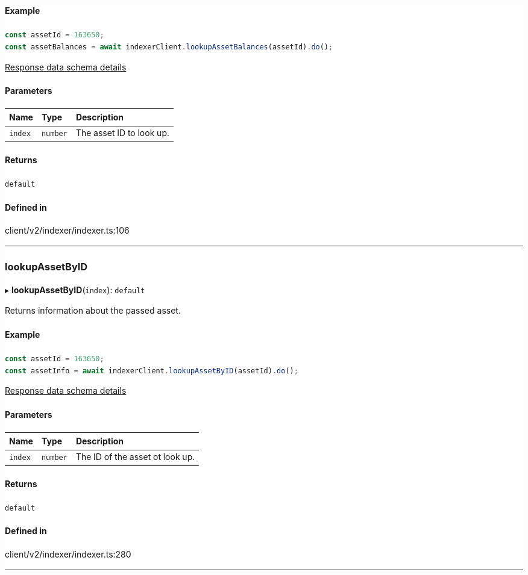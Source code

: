 #### Example
```typescript
const assetId = 163650;
const assetBalances = await indexerClient.lookupAssetBalances(assetId).do();
```

[Response data schema details](https://developer.algorand.org/docs/rest-apis/indexer/#get-v2assetsasset-idbalances)

#### Parameters

| Name | Type | Description |
| :------ | :------ | :------ |
| `index` | `number` | The asset ID to look up. |

#### Returns

`default`

#### Defined in

client/v2/indexer/indexer.ts:106

___

### lookupAssetByID

▸ **lookupAssetByID**(`index`): `default`

Returns information about the passed asset.

#### Example
```typescript
const assetId = 163650;
const assetInfo = await indexerClient.lookupAssetByID(assetId).do();
```

[Response data schema details](https://developer.algorand.org/docs/rest-apis/indexer/#get-v2assetsasset-id)

#### Parameters

| Name | Type | Description |
| :------ | :------ | :------ |
| `index` | `number` | The ID of the asset ot look up. |

#### Returns

`default`

#### Defined in

client/v2/indexer/indexer.ts:280

___
